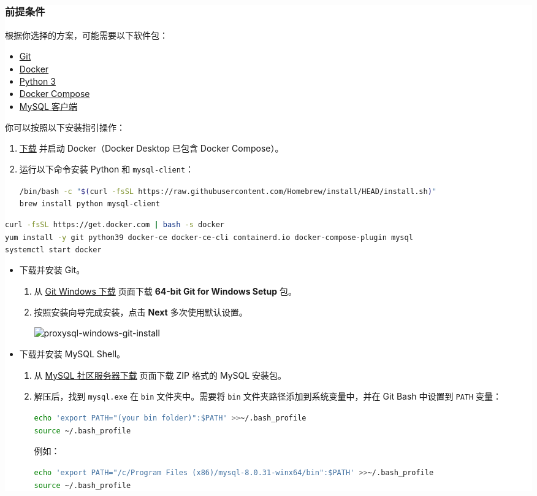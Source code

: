 ### 前提条件

根据你选择的方案，可能需要以下软件包：

- [Git](https://git-scm.com/book/en/v2/Getting-Started-Installing-Git)
- [Docker](https://docs.docker.com/get-docker/)
- [Python 3](https://www.python.org/downloads/)
- [Docker Compose](https://docs.docker.com/compose/install/linux/)
- [MySQL 客户端](https://dev.mysql.com/doc/refman/8.0/en/mysql.html)

你可以按照以下安装指引操作：

<SimpleTab groupId="os">

<div label="macOS" value="macOS">

1. [下载](https://docs.docker.com/get-docker/) 并启动 Docker（Docker Desktop 已包含 Docker Compose）。
2. 运行以下命令安装 Python 和 `mysql-client`：

    ```bash
    /bin/bash -c "$(curl -fsSL https://raw.githubusercontent.com/Homebrew/install/HEAD/install.sh)"
    brew install python mysql-client
    ```

</div>

<div label="CentOS" value="CentOS">

```bash
curl -fsSL https://get.docker.com | bash -s docker
yum install -y git python39 docker-ce docker-ce-cli containerd.io docker-compose-plugin mysql
systemctl start docker
```

</div>

<div label="Windows" value="Windows">

- 下载并安装 Git。

    1. 从 [Git Windows 下载](https://git-scm.com/download/win) 页面下载 **64-bit Git for Windows Setup** 包。
    2. 按照安装向导完成安装，点击 **Next** 多次使用默认设置。

        ![proxysql-windows-git-install](/media/develop/proxysql-windows-git-install.png)

- 下载并安装 MySQL Shell。

    1. 从 [MySQL 社区服务器下载](https://dev.mysql.com/downloads/mysql/) 页面下载 ZIP 格式的 MySQL 安装包。
    2. 解压后，找到 `mysql.exe` 在 `bin` 文件夹中。需要将 `bin` 文件夹路径添加到系统变量中，并在 Git Bash 中设置到 `PATH` 变量：

        ```bash
        echo 'export PATH="(your bin folder)":$PATH' >>~/.bash_profile
        source ~/.bash_profile
        ```

        例如：

        ```bash
        echo 'export PATH="/c/Program Files (x86)/mysql-8.0.31-winx64/bin":$PATH' >>~/.bash_profile
        source ~/.bash_profile
        ```
